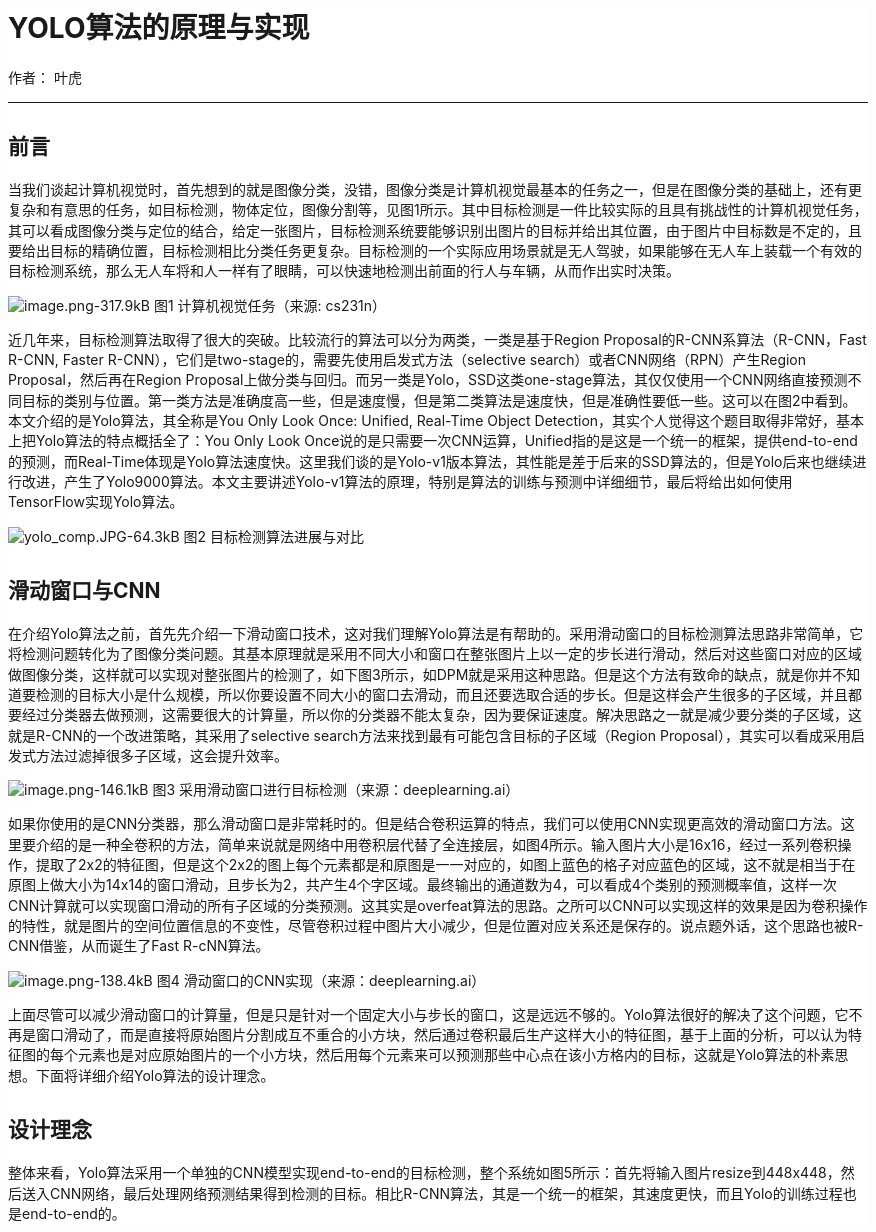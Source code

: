﻿# YOLO算法的原理与实现

作者： 叶虎

---

## 前言
当我们谈起计算机视觉时，首先想到的就是图像分类，没错，图像分类是计算机视觉最基本的任务之一，但是在图像分类的基础上，还有更复杂和有意思的任务，如目标检测，物体定位，图像分割等，见图1所示。其中目标检测是一件比较实际的且具有挑战性的计算机视觉任务，其可以看成图像分类与定位的结合，给定一张图片，目标检测系统要能够识别出图片的目标并给出其位置，由于图片中目标数是不定的，且要给出目标的精确位置，目标检测相比分类任务更复杂。目标检测的一个实际应用场景就是无人驾驶，如果能够在无人车上装载一个有效的目标检测系统，那么无人车将和人一样有了眼睛，可以快速地检测出前面的行人与车辆，从而作出实时决策。

![image.png-317.9kB][1]
图1 计算机视觉任务（来源: cs231n）

近几年来，目标检测算法取得了很大的突破。比较流行的算法可以分为两类，一类是基于Region Proposal的R-CNN系算法（R-CNN，Fast R-CNN, Faster R-CNN），它们是two-stage的，需要先使用启发式方法（selective search）或者CNN网络（RPN）产生Region Proposal，然后再在Region Proposal上做分类与回归。而另一类是Yolo，SSD这类one-stage算法，其仅仅使用一个CNN网络直接预测不同目标的类别与位置。第一类方法是准确度高一些，但是速度慢，但是第二类算法是速度快，但是准确性要低一些。这可以在图2中看到。本文介绍的是Yolo算法，其全称是You Only Look Once: Unified, Real-Time Object Detection，其实个人觉得这个题目取得非常好，基本上把Yolo算法的特点概括全了：You Only Look Once说的是只需要一次CNN运算，Unified指的是这是一个统一的框架，提供end-to-end的预测，而Real-Time体现是Yolo算法速度快。这里我们谈的是Yolo-v1版本算法，其性能是差于后来的SSD算法的，但是Yolo后来也继续进行改进，产生了Yolo9000算法。本文主要讲述Yolo-v1算法的原理，特别是算法的训练与预测中详细细节，最后将给出如何使用TensorFlow实现Yolo算法。

![yolo_comp.JPG-64.3kB][2]
图2 目标检测算法进展与对比
## 滑动窗口与CNN
在介绍Yolo算法之前，首先先介绍一下滑动窗口技术，这对我们理解Yolo算法是有帮助的。采用滑动窗口的目标检测算法思路非常简单，它将检测问题转化为了图像分类问题。其基本原理就是采用不同大小和窗口在整张图片上以一定的步长进行滑动，然后对这些窗口对应的区域做图像分类，这样就可以实现对整张图片的检测了，如下图3所示，如DPM就是采用这种思路。但是这个方法有致命的缺点，就是你并不知道要检测的目标大小是什么规模，所以你要设置不同大小的窗口去滑动，而且还要选取合适的步长。但是这样会产生很多的子区域，并且都要经过分类器去做预测，这需要很大的计算量，所以你的分类器不能太复杂，因为要保证速度。解决思路之一就是减少要分类的子区域，这就是R-CNN的一个改进策略，其采用了selective search方法来找到最有可能包含目标的子区域（Region Proposal），其实可以看成采用启发式方法过滤掉很多子区域，这会提升效率。

![image.png-146.1kB][3]
图3 采用滑动窗口进行目标检测（来源：deeplearning.ai）

如果你使用的是CNN分类器，那么滑动窗口是非常耗时的。但是结合卷积运算的特点，我们可以使用CNN实现更高效的滑动窗口方法。这里要介绍的是一种全卷积的方法，简单来说就是网络中用卷积层代替了全连接层，如图4所示。输入图片大小是16x16，经过一系列卷积操作，提取了2x2的特征图，但是这个2x2的图上每个元素都是和原图是一一对应的，如图上蓝色的格子对应蓝色的区域，这不就是相当于在原图上做大小为14x14的窗口滑动，且步长为2，共产生4个字区域。最终输出的通道数为4，可以看成4个类别的预测概率值，这样一次CNN计算就可以实现窗口滑动的所有子区域的分类预测。这其实是overfeat算法的思路。之所可以CNN可以实现这样的效果是因为卷积操作的特性，就是图片的空间位置信息的不变性，尽管卷积过程中图片大小减少，但是位置对应关系还是保存的。说点题外话，这个思路也被R-CNN借鉴，从而诞生了Fast R-cNN算法。

![image.png-138.4kB][4]
图4 滑动窗口的CNN实现（来源：deeplearning.ai）

上面尽管可以减少滑动窗口的计算量，但是只是针对一个固定大小与步长的窗口，这是远远不够的。Yolo算法很好的解决了这个问题，它不再是窗口滑动了，而是直接将原始图片分割成互不重合的小方块，然后通过卷积最后生产这样大小的特征图，基于上面的分析，可以认为特征图的每个元素也是对应原始图片的一个小方块，然后用每个元素来可以预测那些中心点在该小方格内的目标，这就是Yolo算法的朴素思想。下面将详细介绍Yolo算法的设计理念。

## 设计理念
整体来看，Yolo算法采用一个单独的CNN模型实现end-to-end的目标检测，整个系统如图5所示：首先将输入图片resize到448x448，然后送入CNN网络，最后处理网络预测结果得到检测的目标。相比R-CNN算法，其是一个统一的框架，其速度更快，而且Yolo的训练过程也是end-to-end的。


  [1]: http://static.zybuluo.com/Team/hwo4hwa54v8qys94mifoaa2x/image.png
  [2]: http://static.zybuluo.com/Team/aib034wddt02nzjx6ckgr9m7/yolo_comp.JPG
  [3]: http://static.zybuluo.com/Team/plotiqww7onkvwyerbzlh6h8/image.png
  [4]: http://static.zybuluo.com/Team/2de110gjpg1l8rgg8no5e6a7/image.png
  [5]: http://static.zybuluo.com/Team/zdjqc9m438zznhvilo97dj5f/image.png
  [6]: http://static.zybuluo.com/Team/c0ptnzhd05iegklsuh4rayrm/image.png
  [7]: http://static.zybuluo.com/Team/9b7qovgyc2h6lrxz5vvvjg0i/image.png
  [8]: http://static.zybuluo.com/Team/qibn4uwyh764aleloa12gjf7/image.png
  [9]: http://static.zybuluo.com/Team/gjimep74ab97kfbf9fkysn7q/tensor.png
  [10]: http://static.zybuluo.com/Team/vk79pkoc7tduh61w5sdh6o0c/yolo_net_pro.JPG
  [11]: http://static.zybuluo.com/Team/yjv0d55rwqawp8jxbq5pw4as/image.png
  [12]: http://static.zybuluo.com/Team/l45zvm7ikub7pbjceo3amiu2/image.png
  [13]: http://static.zybuluo.com/Team/4i2kn5sofnh7nm5iowvo2lvn/image.png
  [14]: http://static.zybuluo.com/Team/9fmmvyeclkt8mpiwjuphugnl/image.png
  [15]: http://static.zybuluo.com/Team/sijj6ol4ptwoa84z4jhp7lrj/image.png
  [16]: http://static.zybuluo.com/Team/1pyilm494py5bfganr54jr3x/detected_image.jpg